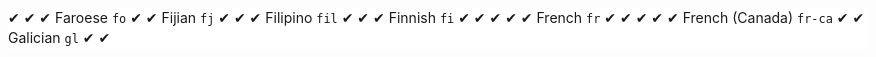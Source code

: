 <td style="text-align: center;">✔</td>
<td style="text-align: center;">✔</td>
<td style="text-align: center;">✔</td>
<td style="text-align: center;" aria-label="No value"></td>
</tr>
<tr>
<td style="text-align: left;">Faroese</td>
<td style="text-align: center;"><code>fo</code></td>
<td style="text-align: center;">✔</td>
<td style="text-align: center;">✔</td>
<td style="text-align: center;" aria-label="No value"></td>
<td style="text-align: center;" aria-label="No value"></td>
<td style="text-align: center;" aria-label="No value"></td>
</tr>
<tr>
<td style="text-align: left;">Fijian</td>
<td style="text-align: center;"><code>fj</code></td>
<td style="text-align: center;">✔</td>
<td style="text-align: center;">✔</td>
<td style="text-align: center;">✔</td>
<td style="text-align: center;" aria-label="No value"></td>
<td style="text-align: center;" aria-label="No value"></td>
</tr>
<tr>
<td style="text-align: left;">Filipino</td>
<td style="text-align: center;"><code>fil</code></td>
<td style="text-align: center;">✔</td>
<td style="text-align: center;">✔</td>
<td style="text-align: center;">✔</td>
<td style="text-align: center;" aria-label="No value"></td>
<td style="text-align: center;" aria-label="No value"></td>
</tr>
<tr>
<td style="text-align: left;">Finnish</td>
<td style="text-align: center;"><code>fi</code></td>
<td style="text-align: center;">✔</td>
<td style="text-align: center;">✔</td>
<td style="text-align: center;">✔</td>
<td style="text-align: center;">✔</td>
<td style="text-align: center;">✔</td>
</tr>
<tr>
<td style="text-align: left;">French</td>
<td style="text-align: center;"><code>fr</code></td>
<td style="text-align: center;">✔</td>
<td style="text-align: center;">✔</td>
<td style="text-align: center;">✔</td>
<td style="text-align: center;">✔</td>
<td style="text-align: center;">✔</td>
</tr>
<tr>
<td style="text-align: left;">French (Canada)</td>
<td style="text-align: center;"><code>fr-ca</code></td>
<td style="text-align: center;">✔</td>
<td style="text-align: center;">✔</td>
<td style="text-align: center;" aria-label="No value"></td>
<td style="text-align: center;" aria-label="No value"></td>
<td style="text-align: center;" aria-label="No value"></td>
</tr>
<tr>
<td style="text-align: left;">Galician</td>
<td style="text-align: center;"><code>gl</code></td>
<td style="text-align: center;">✔</td>
<td style="text-align: center;">✔</td>
